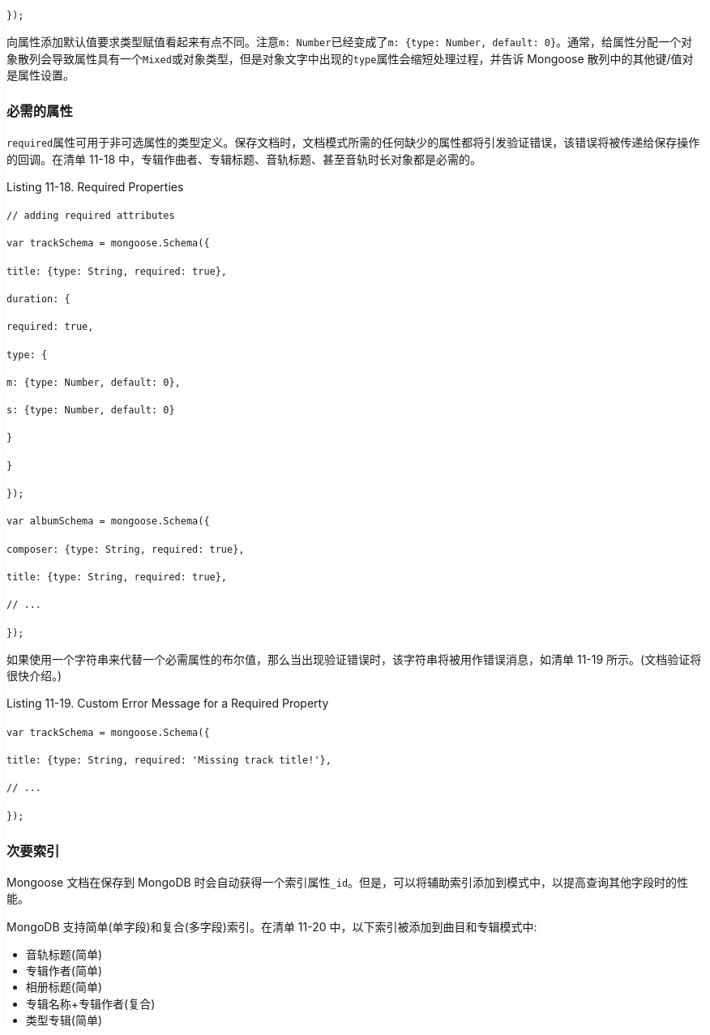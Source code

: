`});`

向属性添加默认值要求类型赋值看起来有点不同。注意`m: Number`已经变成了`m: {type: Number, default: 0}`。通常，给属性分配一个对象散列会导致属性具有一个`Mixed`或对象类型，但是对象文字中出现的`type`属性会缩短处理过程，并告诉 Mongoose 散列中的其他键/值对是属性设置。

### 必需的属性

`required`属性可用于非可选属性的类型定义。保存文档时，文档模式所需的任何缺少的属性都将引发验证错误，该错误将被传递给保存操作的回调。在清单 11-18 中，专辑作曲者、专辑标题、音轨标题、甚至音轨时长对象都是必需的。

Listing 11-18\. Required Properties

`// adding required attributes`

`var trackSchema = mongoose.Schema({`

`title: {type: String, required: true},`

`duration: {`

`required: true,`

`type: {`

`m: {type: Number, default: 0},`

`s: {type: Number, default: 0}`

`}`

`}`

`});`

`var albumSchema = mongoose.Schema({`

`composer: {type: String, required: true},`

`title: {type: String, required: true},`

`// ...`

`});`

如果使用一个字符串来代替一个必需属性的布尔值，那么当出现验证错误时，该字符串将被用作错误消息，如清单 11-19 所示。(文档验证将很快介绍。)

Listing 11-19\. Custom Error Message for a Required Property

`var trackSchema = mongoose.Schema({`

`title: {type: String, required: 'Missing track title!'},`

`// ...`

`});`

### 次要索引

Mongoose 文档在保存到 MongoDB 时会自动获得一个索引属性`_id`。但是，可以将辅助索引添加到模式中，以提高查询其他字段时的性能。

MongoDB 支持简单(单字段)和复合(多字段)索引。在清单 11-20 中，以下索引被添加到曲目和专辑模式中:

*   音轨标题(简单)
*   专辑作者(简单)
*   相册标题(简单)
*   专辑名称+专辑作者(复合)
*   类型专辑(简单)
